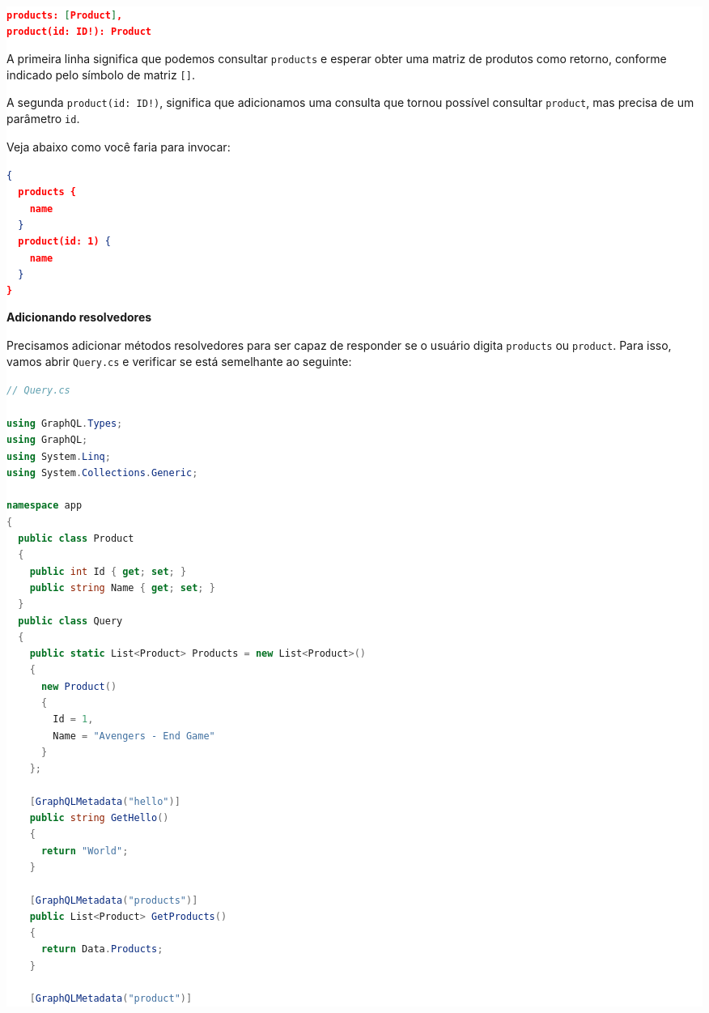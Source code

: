 ```json
products: [Product],
product(id: ID!): Product
```

A primeira linha significa que podemos consultar `products` e esperar obter uma matriz de produtos como retorno, conforme indicado pelo símbolo de matriz `[]`.

A segunda `product(id: ID!)`, significa que adicionamos uma consulta que tornou possível consultar `product`, mas precisa de um parâmetro `id`. 

Veja abaixo como você faria para invocar: 

```json
{
  products {
    name
  }
  product(id: 1) { 
    name 
  }
}
```

**Adicionando resolvedores**

Precisamos adicionar métodos resolvedores para ser capaz de responder se o usuário digita `products` ou `product`. Para isso, vamos abrir `Query.cs` e verificar se está semelhante ao seguinte:

```csharp
// Query.cs

using GraphQL.Types;
using GraphQL;
using System.Linq;
using System.Collections.Generic;

namespace app
{
  public class Product 
  {
    public int Id { get; set; }
    public string Name { get; set; }
  }
  public class Query
  {
    public static List<Product> Products = new List<Product>()
    {
      new Product()
      {
        Id = 1,
        Name = "Avengers - End Game"
      }
    };

    [GraphQLMetadata("hello")]
    public string GetHello()
    {
      return "World";
    }

    [GraphQLMetadata("products")]
    public List<Product> GetProducts()
    {
      return Data.Products;
    }

    [GraphQLMetadata("product")]
```